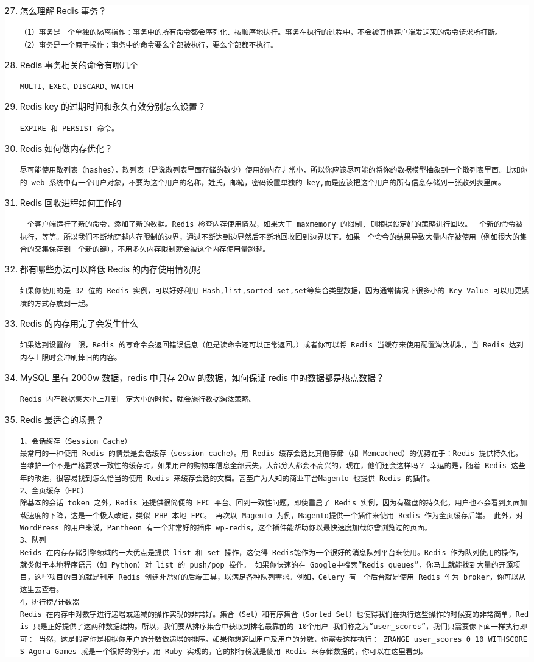 27. 怎么理解 Redis 事务？

    ```
    （1）事务是一个单独的隔离操作：事务中的所有命令都会序列化、按顺序地执行。事务在执行的过程中，不会被其他客户端发送来的命令请求所打断。
    （2）事务是一个原子操作：事务中的命令要么全部被执行，要么全部都不执行。
    ```

28. Redis 事务相关的命令有哪几个

    ```
    MULTI、EXEC、DISCARD、WATCH
    ```

29. Redis key 的过期时间和永久有效分别怎么设置？

    ```
    EXPIRE 和 PERSIST 命令。
    ```

30. Redis 如何做内存优化？

    ```
    尽可能使用散列表（hashes），散列表（是说散列表里面存储的数少）使用的内存非常小，所以你应该尽可能的将你的数据模型抽象到一个散列表里面。比如你的 web 系统中有一个用户对象，不要为这个用户的名称，姓氏，邮箱，密码设置单独的 key,而是应该把这个用户的所有信息存储到一张散列表里面。
    ```

31. Redis 回收进程如何工作的

    ```
    一个客户端运行了新的命令，添加了新的数据。Redis 检查内存使用情况，如果大于 maxmemory 的限制, 则根据设定好的策略进行回收。一个新的命令被执行，等等。所以我们不断地穿越内存限制的边界，通过不断达到边界然后不断地回收回到边界以下。如果一个命令的结果导致大量内存被使用（例如很大的集合的交集保存到一个新的键），不用多久内存限制就会被这个内存使用量超越。
    ```

32. 都有哪些办法可以降低 Redis 的内存使用情况呢

    ```
    如果你使用的是 32 位的 Redis 实例，可以好好利用 Hash,list,sorted set,set等集合类型数据，因为通常情况下很多小的 Key-Value 可以用更紧凑的方式存放到一起。
    ```

33. Redis 的内存用完了会发生什么

    ```
    如果达到设置的上限，Redis 的写命令会返回错误信息（但是读命令还可以正常返回。）或者你可以将 Redis 当缓存来使用配置淘汰机制，当 Redis 达到内存上限时会冲刷掉旧的内容。
    ```

34. MySQL 里有 2000w 数据，redis 中只存 20w 的数据，如何保证 redis 中的数据都是热点数据？

    ```
    Redis 内存数据集大小上升到一定大小的时候，就会施行数据淘汰策略。
    ```

35. Redis 最适合的场景？

    ```
    1、会话缓存（Session Cache）
    最常用的一种使用 Redis 的情景是会话缓存（session cache）。用 Redis 缓存会话比其他存储（如 Memcached）的优势在于：Redis 提供持久化。当维护一个不是严格要求一致性的缓存时，如果用户的购物车信息全部丢失，大部分人都会不高兴的，现在，他们还会这样吗？ 幸运的是，随着 Redis 这些年的改进，很容易找到怎么恰当的使用 Redis 来缓存会话的文档。甚至广为人知的商业平台Magento 也提供 Redis 的插件。
    2、全页缓存（FPC）
    除基本的会话 token 之外，Redis 还提供很简便的 FPC 平台。回到一致性问题，即使重启了 Redis 实例，因为有磁盘的持久化，用户也不会看到页面加载速度的下降，这是一个极大改进，类似 PHP 本地 FPC。 再次以 Magento 为例，Magento提供一个插件来使用 Redis 作为全页缓存后端。 此外，对 WordPress 的用户来说，Pantheon 有一个非常好的插件 wp-redis，这个插件能帮助你以最快速度加载你曾浏览过的页面。
    3、队列
    Reids 在内存存储引擎领域的一大优点是提供 list 和 set 操作，这使得 Redis能作为一个很好的消息队列平台来使用。Redis 作为队列使用的操作，就类似于本地程序语言（如 Python）对 list 的 push/pop 操作。 如果你快速的在 Google中搜索“Redis queues”，你马上就能找到大量的开源项目，这些项目的目的就是利用 Redis 创建非常好的后端工具，以满足各种队列需求。例如，Celery 有一个后台就是使用 Redis 作为 broker，你可以从这里去查看。
    4，排行榜/计数器
    Redis 在内存中对数字进行递增或递减的操作实现的非常好。集合（Set）和有序集合（Sorted Set）也使得我们在执行这些操作的时候变的非常简单，Redis 只是正好提供了这两种数据结构。所以，我们要从排序集合中获取到排名最靠前的 10个用户–我们称之为“user_scores”，我们只需要像下面一样执行即可： 当然，这是假定你是根据你用户的分数做递增的排序。如果你想返回用户及用户的分数，你需要这样执行： ZRANGE user_scores 0 10 WITHSCORES Agora Games 就是一个很好的例子，用 Ruby 实现的，它的排行榜就是使用 Redis 来存储数据的，你可以在这里看到。